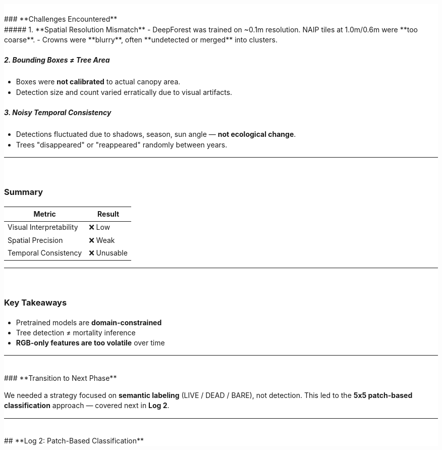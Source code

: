 
<br>
### **Challenges Encountered**
<br>
##### 1. **Spatial Resolution Mismatch**
- DeepForest was trained on ~0.1m resolution. NAIP tiles at 1.0m/0.6m were **too coarse**.
- Crowns were **blurry**, often **undetected or merged** into clusters.

##### 2. **Bounding Boxes ≠ Tree Area**

- Boxes were **not calibrated** to actual canopy area.
- Detection size and count varied erratically due to visual artifacts.

##### 3. **Noisy Temporal Consistency**

- Detections fluctuated due to shadows, season, sun angle — **not ecological change**.
- Trees "disappeared" or "reappeared" randomly between years.

---

<br>

### **Summary**

| Metric                  | Result      |
| ----------------------- | ----------- |
| Visual Interpretability | ❌ Low      |
| Spatial Precision       | ❌ Weak     |
| Temporal Consistency    | ❌ Unusable |

---

<br>

### **Key Takeaways**

- Pretrained models are **domain-constrained**
- Tree detection ≠ mortality inference
- **RGB-only features are too volatile** over time

---

<br>
### **Transition to Next Phase**

We needed a strategy focused on **semantic labeling** (LIVE / DEAD / BARE), not detection. This led to the **5x5 patch-based classification** approach — covered next in **Log 2**.

---

<br>
## **Log 2: Patch-Based Classification**
